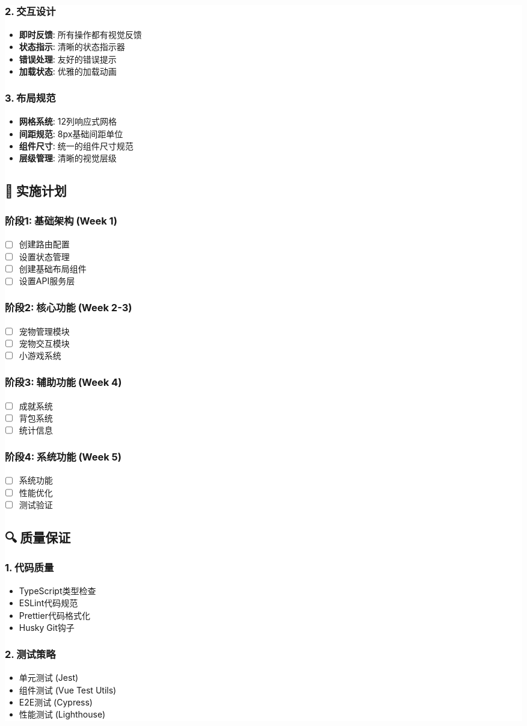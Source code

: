 ### 2. 交互设计
- **即时反馈**: 所有操作都有视觉反馈
- **状态指示**: 清晰的状态指示器
- **错误处理**: 友好的错误提示
- **加载状态**: 优雅的加载动画

### 3. 布局规范
- **网格系统**: 12列响应式网格
- **间距规范**: 8px基础间距单位
- **组件尺寸**: 统一的组件尺寸规范
- **层级管理**: 清晰的视觉层级

## 🚀 实施计划

### 阶段1: 基础架构 (Week 1)
- [ ] 创建路由配置
- [ ] 设置状态管理
- [ ] 创建基础布局组件
- [ ] 设置API服务层

### 阶段2: 核心功能 (Week 2-3)
- [ ] 宠物管理模块
- [ ] 宠物交互模块
- [ ] 小游戏系统

### 阶段3: 辅助功能 (Week 4)
- [ ] 成就系统
- [ ] 背包系统
- [ ] 统计信息

### 阶段4: 系统功能 (Week 5)
- [ ] 系统功能
- [ ] 性能优化
- [ ] 测试验证

## 🔍 质量保证

### 1. 代码质量
- TypeScript类型检查
- ESLint代码规范
- Prettier代码格式化
- Husky Git钩子

### 2. 测试策略
- 单元测试 (Jest)
- 组件测试 (Vue Test Utils)
- E2E测试 (Cypress)
- 性能测试 (Lighthouse)
